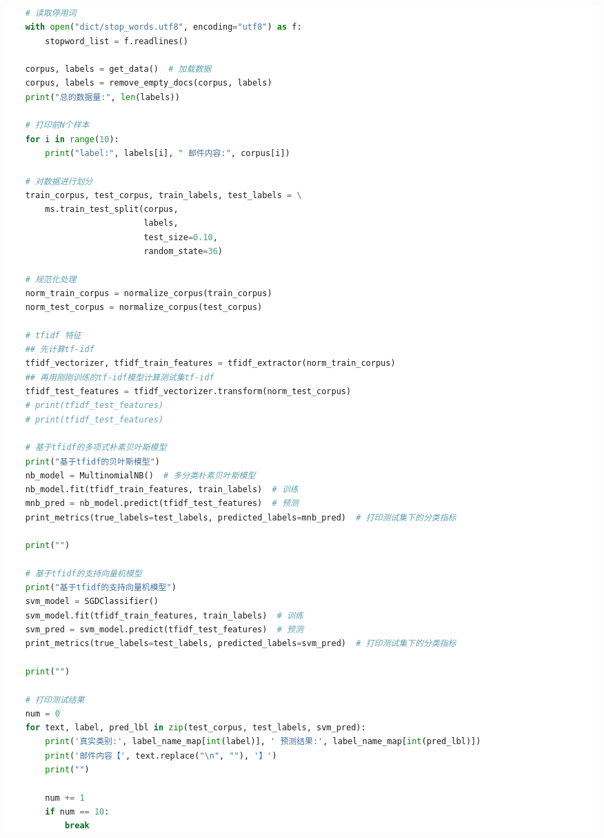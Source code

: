 ```python
    # 读取停用词
    with open("dict/stop_words.utf8", encoding="utf8") as f:
        stopword_list = f.readlines()

    corpus, labels = get_data()  # 加载数据
    corpus, labels = remove_empty_docs(corpus, labels)
    print("总的数据量:", len(labels))

    # 打印前N个样本
    for i in range(10):
        print("label:", labels[i], " 邮件内容:", corpus[i])

    # 对数据进行划分
    train_corpus, test_corpus, train_labels, test_labels = \
        ms.train_test_split(corpus,
                            labels,
                            test_size=0.10,
                            random_state=36)

    # 规范化处理
    norm_train_corpus = normalize_corpus(train_corpus)
    norm_test_corpus = normalize_corpus(test_corpus)

    # tfidf 特征
    ## 先计算tf-idf
    tfidf_vectorizer, tfidf_train_features = tfidf_extractor(norm_train_corpus)
    ## 再用刚刚训练的tf-idf模型计算测试集tf-idf
    tfidf_test_features = tfidf_vectorizer.transform(norm_test_corpus)
    # print(tfidf_test_features)
    # print(tfidf_test_features)

    # 基于tfidf的多项式朴素贝叶斯模型
    print("基于tfidf的贝叶斯模型")
    nb_model = MultinomialNB()  # 多分类朴素贝叶斯模型
    nb_model.fit(tfidf_train_features, train_labels)  # 训练
    mnb_pred = nb_model.predict(tfidf_test_features)  # 预测
    print_metrics(true_labels=test_labels, predicted_labels=mnb_pred)  # 打印测试集下的分类指标

    print("")

    # 基于tfidf的支持向量机模型
    print("基于tfidf的支持向量机模型")
    svm_model = SGDClassifier()
    svm_model.fit(tfidf_train_features, train_labels)  # 训练
    svm_pred = svm_model.predict(tfidf_test_features)  # 预测
    print_metrics(true_labels=test_labels, predicted_labels=svm_pred)  # 打印测试集下的分类指标

    print("")

    # 打印测试结果
    num = 0
    for text, label, pred_lbl in zip(test_corpus, test_labels, svm_pred):
        print('真实类别:', label_name_map[int(label)], ' 预测结果:', label_name_map[int(pred_lbl)])
        print('邮件内容【', text.replace("\n", ""), '】')
        print("")

        num += 1
        if num == 10:
            break
```

